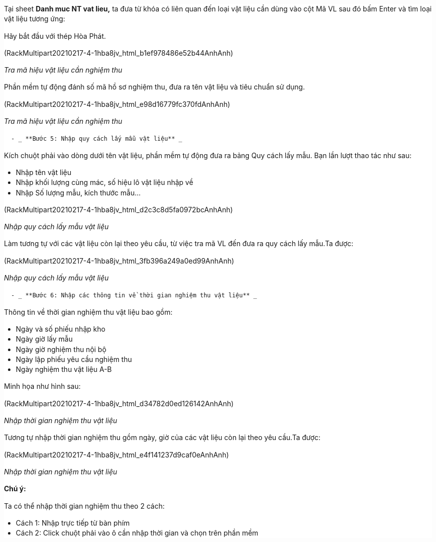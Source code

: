 Tại sheet **Danh muc NT vat lieu,** ta đưa từ khóa có liên quan đến loại vật liệu cần dùng vào cột Mã VL sau đó bấm Enter và tìm loại vật liệu tương ứng:

Hãy bắt đầu với thép Hòa Phát.

(RackMultipart20210217-4-1hba8jv_html_b1ef978486e52b44AnhAnh)

_Tra mã hiệu vật liệu cần nghiệm thu_

Phần mềm tự động đánh số mã hồ sơ nghiệm thu, đưa ra tên vật liệu và tiêu chuẩn sử dụng.

(RackMultipart20210217-4-1hba8jv_html_e98d16779fc370fdAnhAnh)

_Tra mã hiệu vật liệu cần nghiệm thu_

      - _ **Bước 5: Nhập quy cách lấy mẫu vật liệu** _

Kích chuột phải vào dòng dưới tên vật liệu, phần mềm tự động đưa ra bảng Quy cách lấy mẫu. Bạn lần lượt thao tác như sau:

- Nhập tên vật liệu
- Nhập khối lượng cùng mác, số hiệu lô vật liệu nhập về
- Nhập Số lượng mẫu, kích thước mẫu…

(RackMultipart20210217-4-1hba8jv_html_d2c3c8d5fa0972bcAnhAnh)

_Nhập quy cách lấy mẫu vật liệu_

Làm tương tự với các vật liệu còn lại theo yêu cầu, từ việc tra mã VL đến đưa ra quy cách lấy mẫu.Ta được:

(RackMultipart20210217-4-1hba8jv_html_3fb396a249a0ed99AnhAnh)

_Nhập quy cách lấy mẫu vật liệu_

      - _ **Bước 6: Nhập các thông tin về thời gian nghiệm thu vật liệu** _

Thông tin về thời gian nghiệm thu vật liệu bao gồm:

- Ngày và số phiếu nhập kho
- Ngày giờ lấy mẫu
- Ngày giờ nghiệm thu nội bộ
- Ngày lập phiếu yêu cầu nghiệm thu
- Ngày nghiệm thu vật liệu A-B

Minh họa như hình sau:

(RackMultipart20210217-4-1hba8jv_html_d34782d0ed126142AnhAnh)

_Nhập thời gian nghiệm thu vật liệu_

Tương tự nhập thời gian nghiệm thu gồm ngày, giờ của các vật liệu còn lại theo yêu cầu.Ta được:

(RackMultipart20210217-4-1hba8jv_html_e4f141237d9caf0eAnhAnh)

_Nhập thời gian nghiệm thu vật liệu_

**Chú ý:**

Ta có thể nhập thời gian nghiệm thu theo 2 cách:

  - Cách 1: Nhập trực tiếp từ bàn phím
  - Cách 2: Click chuột phải vào ô cần nhập thời gian và chọn trên phần mềm
